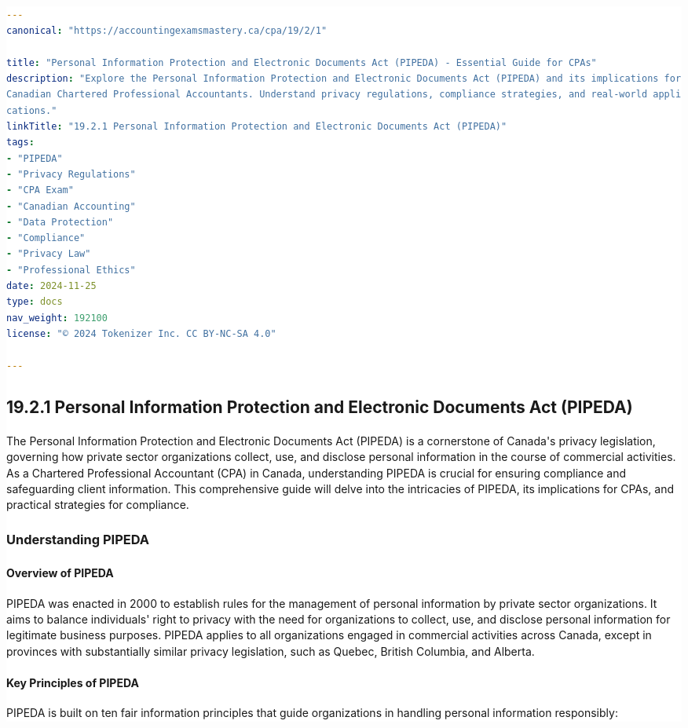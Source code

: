 ```yaml
---
canonical: "https://accountingexamsmastery.ca/cpa/19/2/1"

title: "Personal Information Protection and Electronic Documents Act (PIPEDA) - Essential Guide for CPAs"
description: "Explore the Personal Information Protection and Electronic Documents Act (PIPEDA) and its implications for Canadian Chartered Professional Accountants. Understand privacy regulations, compliance strategies, and real-world applications."
linkTitle: "19.2.1 Personal Information Protection and Electronic Documents Act (PIPEDA)"
tags:
- "PIPEDA"
- "Privacy Regulations"
- "CPA Exam"
- "Canadian Accounting"
- "Data Protection"
- "Compliance"
- "Privacy Law"
- "Professional Ethics"
date: 2024-11-25
type: docs
nav_weight: 192100
license: "© 2024 Tokenizer Inc. CC BY-NC-SA 4.0"

---
```


## 19.2.1 Personal Information Protection and Electronic Documents Act (PIPEDA)

The Personal Information Protection and Electronic Documents Act (PIPEDA) is a cornerstone of Canada's privacy legislation, governing how private sector organizations collect, use, and disclose personal information in the course of commercial activities. As a Chartered Professional Accountant (CPA) in Canada, understanding PIPEDA is crucial for ensuring compliance and safeguarding client information. This comprehensive guide will delve into the intricacies of PIPEDA, its implications for CPAs, and practical strategies for compliance.

### Understanding PIPEDA

#### Overview of PIPEDA

PIPEDA was enacted in 2000 to establish rules for the management of personal information by private sector organizations. It aims to balance individuals' right to privacy with the need for organizations to collect, use, and disclose personal information for legitimate business purposes. PIPEDA applies to all organizations engaged in commercial activities across Canada, except in provinces with substantially similar privacy legislation, such as Quebec, British Columbia, and Alberta.

#### Key Principles of PIPEDA

PIPEDA is built on ten fair information principles that guide organizations in handling personal information responsibly:
